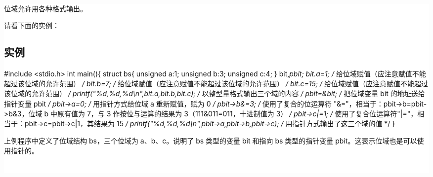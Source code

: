 位域允许用各种格式输出。

请看下面的实例：

## 实例

\#include <stdio.h>  int main(){    struct bs{        unsigned a:1;        unsigned b:3;        unsigned c:4;    } bit,*pbit;    bit.a=1;    /* 给位域赋值（应注意赋值不能超过该位域的允许范围） */    bit.b=7;    /* 给位域赋值（应注意赋值不能超过该位域的允许范围） */    bit.c=15;    /* 给位域赋值（应注意赋值不能超过该位域的允许范围） */    printf("%d,%d,%d\n",bit.a,bit.b,bit.c);    /* 以整型量格式输出三个域的内容 */    pbit=&bit;    /* 把位域变量 bit 的地址送给指针变量 pbit */    pbit->a=0;    /* 用指针方式给位域 a 重新赋值，赋为 0 */    pbit->b&=3;    /* 使用了复合的位运算符 "&="，相当于：pbit->b=pbit->b&3，位域 b 中原有值为 7，与 3 作按位与运算的结果为 3（111&011=011，十进制值为 3） */    pbit->c|=1;    /* 使用了复合位运算符"|="，相当于：pbit->c=pbit->c|1，其结果为 15 */    printf("%d,%d,%d\n",pbit->a,pbit->b,pbit->c);    /* 用指针方式输出了这三个域的值 */ }

上例程序中定义了位域结构 bs，三个位域为 a、b、c。说明了 bs 类型的变量 bit 和指向 bs 类型的指针变量 pbit。这表示位域也是可以使用指针的。

​			